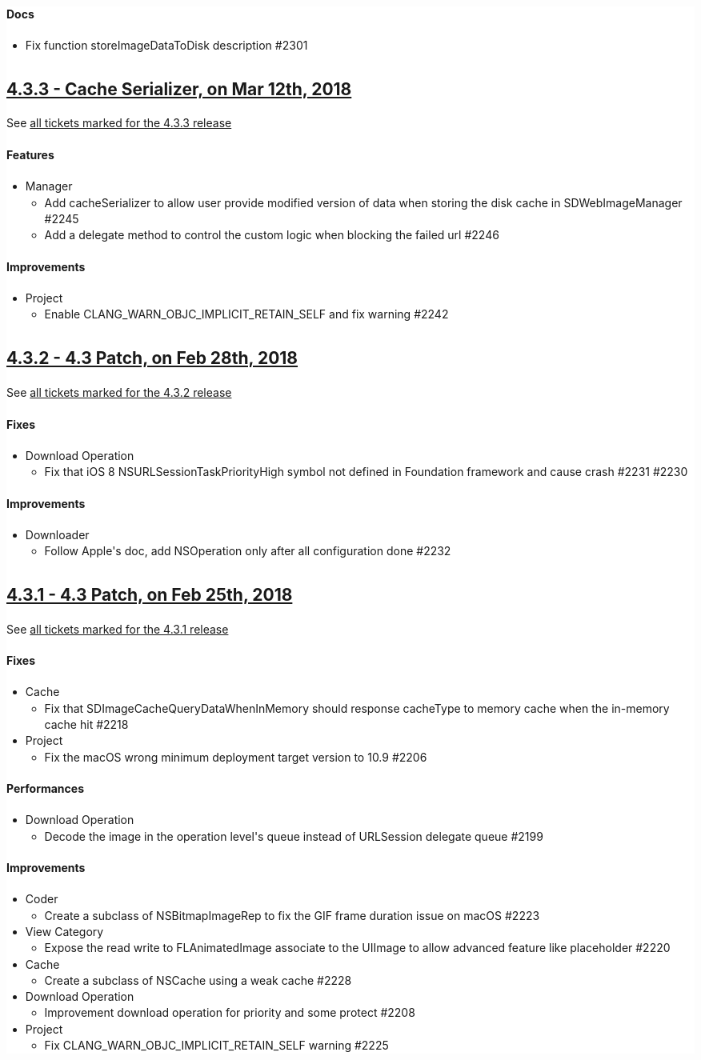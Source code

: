 #### Docs
- Fix function storeImageDataToDisk description #2301

## [4.3.3 - Cache Serializer, on Mar 12th, 2018](https://github.com/SDWebImage/SDWebImage/releases/tag/4.3.3)
See [all tickets marked for the 4.3.3 release](https://github.com/SDWebImage/SDWebImage/milestone/24)

#### Features
- Manager
	- Add cacheSerializer to allow user provide modified version of data when storing the disk cache in SDWebImageManager #2245
	- Add a delegate method to control the custom logic when blocking the failed url #2246

#### Improvements
- Project
	- Enable CLANG\_WARN\_OBJC\_IMPLICIT\_RETAIN\_SELF and fix warning #2242


## [4.3.2 - 4.3 Patch, on Feb 28th, 2018](https://github.com/SDWebImage/SDWebImage/releases/tag/4.3.2)
See [all tickets marked for the 4.3.2 release](https://github.com/SDWebImage/SDWebImage/milestone/23)

#### Fixes
- Download Operation
	- Fix that iOS 8 NSURLSessionTaskPriorityHigh symbol not defined in Foundation framework and cause crash #2231 #2230

#### Improvements
- Downloader
	- Follow Apple's doc, add NSOperation only after all configuration done #2232

## [4.3.1 - 4.3 Patch, on Feb 25th, 2018](https://github.com/SDWebImage/SDWebImage/releases/tag/4.3.1)
See [all tickets marked for the 4.3.1 release](https://github.com/SDWebImage/SDWebImage/milestone/22)

#### Fixes
- Cache
	- Fix that SDImageCacheQueryDataWhenInMemory should response cacheType to memory cache when the in-memory cache hit #2218
- Project
	- Fix the macOS wrong minimum deployment target version to 10.9 #2206

#### Performances
- Download Operation
	- Decode the image in the operation level's queue instead of URLSession delegate queue #2199

#### Improvements
- Coder
	- Create a subclass of NSBitmapImageRep to fix the GIF frame duration issue on macOS #2223 
- View Category
	- Expose the read write to FLAnimatedImage associate to the UIImage to allow advanced feature like placeholder #2220
- Cache
	- Create a subclass of NSCache using a weak cache #2228
- Download Operation
	- Improvement download operation for priority and some protect #2208
- Project
	- Fix CLANG\_WARN\_OBJC\_IMPLICIT\_RETAIN\_SELF warning #2225 
